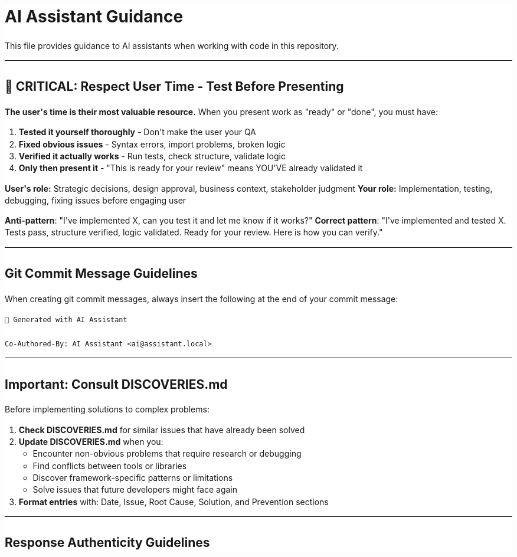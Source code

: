 # AI Assistant Guidance 

This file provides guidance to AI assistants when working with code in this repository.

---

## 💎 CRITICAL: Respect User Time - Test Before Presenting

**The user's time is their most valuable resource.** When you present work as "ready" or "done", you must have:

1. **Tested it yourself thoroughly** - Don't make the user your QA
2. **Fixed obvious issues** - Syntax errors, import problems, broken logic
3. **Verified it actually works** - Run tests, check structure, validate logic
4. **Only then present it** - "This is ready for your review" means YOU'VE already validated it

**User's role:** Strategic decisions, design approval, business context, stakeholder judgment
**Your role:** Implementation, testing, debugging, fixing issues before engaging user

**Anti-pattern**: "I've implemented X, can you test it and let me know if it works?"
**Correct pattern**: "I've implemented and tested X. Tests pass, structure verified, logic validated. Ready for your review. Here is how you can verify."

---

## Git Commit Message Guidelines

When creating git commit messages, always insert the following at the end of your commit message:
```
🤖 Generated with AI Assistant

Co-Authored-By: AI Assistant <ai@assistant.local>
```

---

## Important: Consult DISCOVERIES.md

Before implementing solutions to complex problems:

1. **Check DISCOVERIES.md** for similar issues that have already been solved
2. **Update DISCOVERIES.md** when you:
   - Encounter non-obvious problems that require research or debugging
   - Find conflicts between tools or libraries
   - Discover framework-specific patterns or limitations
   - Solve issues that future developers might face again
3. **Format entries** with: Date, Issue, Root Cause, Solution, and Prevention sections

---

## Response Authenticity Guidelines
